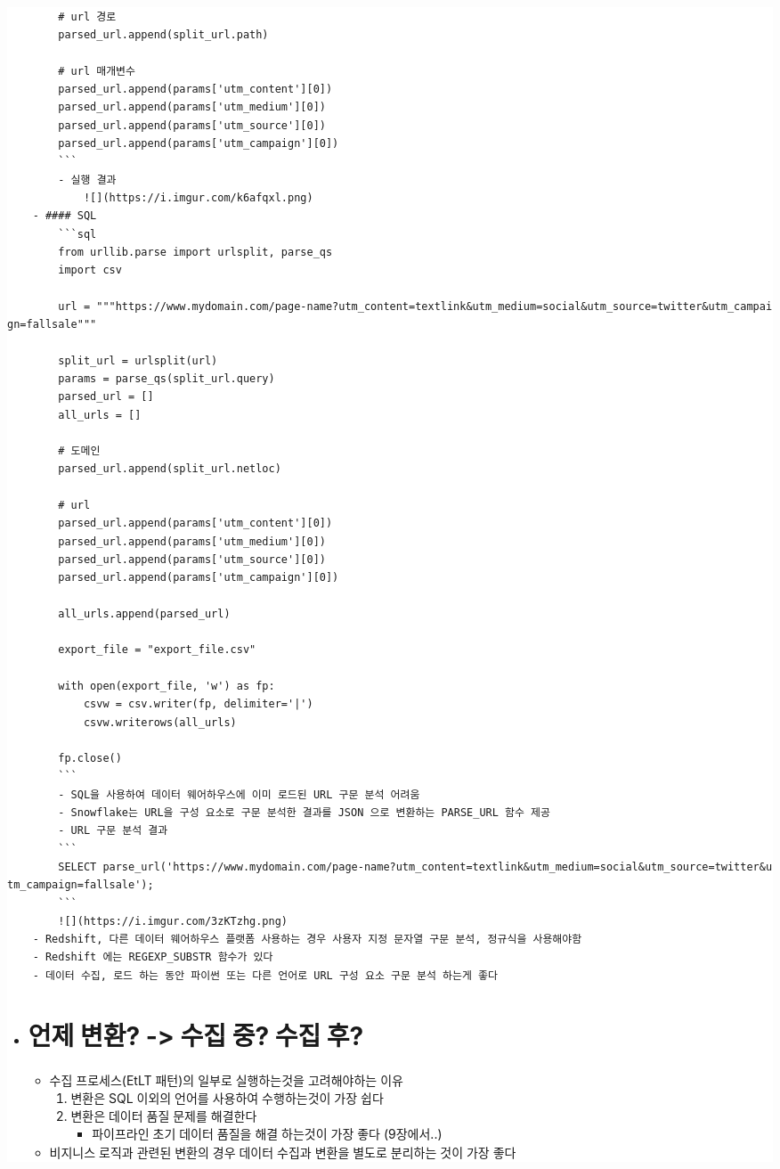 			# url 경로
			parsed_url.append(split_url.path)
			
			# url 매개변수
			parsed_url.append(params['utm_content'][0])
			parsed_url.append(params['utm_medium'][0])
			parsed_url.append(params['utm_source'][0])
			parsed_url.append(params['utm_campaign'][0])
			```
			- 실행 결과
				![](https://i.imgur.com/k6afqxl.png)
		- #### SQL
			```sql
			from urllib.parse import urlsplit, parse_qs
			import csv
			
			url = """https://www.mydomain.com/page-name?utm_content=textlink&utm_medium=social&utm_source=twitter&utm_campaign=fallsale"""
			
			split_url = urlsplit(url)
			params = parse_qs(split_url.query)
			parsed_url = []
			all_urls = []
			
			# 도메인
			parsed_url.append(split_url.netloc)
			
			# url 
			parsed_url.append(params['utm_content'][0])
			parsed_url.append(params['utm_medium'][0])
			parsed_url.append(params['utm_source'][0])
			parsed_url.append(params['utm_campaign'][0])
			
			all_urls.append(parsed_url)
			
			export_file = "export_file.csv"
			
			with open(export_file, 'w') as fp:
				csvw = csv.writer(fp, delimiter='|')
				csvw.writerows(all_urls)
			
			fp.close()
			```
			- SQL을 사용하여 데이터 웨어하우스에 이미 로드된 URL 구문 분석 어려움
			- Snowflake는 URL을 구성 요소로 구문 분석한 결과를 JSON 으로 변환하는 PARSE_URL 함수 제공
			- URL 구문 분석 결과
			```
			SELECT parse_url('https://www.mydomain.com/page-name?utm_content=textlink&utm_medium=social&utm_source=twitter&utm_campaign=fallsale');
			```
			![](https://i.imgur.com/3zKTzhg.png)
		- Redshift, 다른 데이터 웨어하우스 플랫폼 사용하는 경우 사용자 지정 문자열 구문 분석, 정규식을 사용해야함
		- Redshift 에는 REGEXP_SUBSTR 함수가 있다
		- 데이터 수집, 로드 하는 동안 파이썬 또는 다른 언어로 URL 구성 요소 구문 분석 하는게 좋다
- # 언제 변환? -> 수집 중? 수집 후?
	- 수집 프로세스(EtLT 패턴)의 일부로 실행하는것을 고려해야하는 이유
		1. 변환은 SQL 이외의 언어를 사용하여 수행하는것이 가장 쉽다
		2. 변환은 데이터 품질 문제를 해결한다
			- 파이프라인 초기 데이터 품질을 해결 하는것이 가장 좋다 (9장에서..)
	- 비지니스 로직과 관련된 변환의 경우 데이터 수집과 변환을 별도로 분리하는 것이 가장 좋다